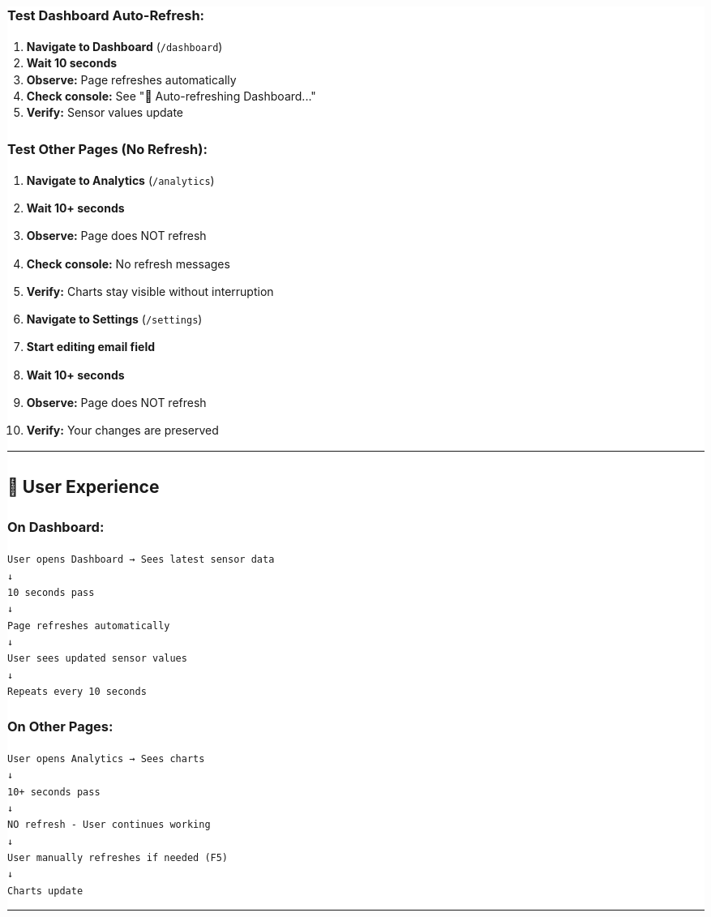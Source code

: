 ### Test Dashboard Auto-Refresh:

1. **Navigate to Dashboard** (`/dashboard`)
2. **Wait 10 seconds**
3. **Observe:** Page refreshes automatically
4. **Check console:** See "🔄 Auto-refreshing Dashboard..."
5. **Verify:** Sensor values update

### Test Other Pages (No Refresh):

1. **Navigate to Analytics** (`/analytics`)
2. **Wait 10+ seconds**
3. **Observe:** Page does NOT refresh
4. **Check console:** No refresh messages
5. **Verify:** Charts stay visible without interruption

2. **Navigate to Settings** (`/settings`)
3. **Start editing email field**
4. **Wait 10+ seconds**
5. **Observe:** Page does NOT refresh
6. **Verify:** Your changes are preserved

---

## 🎨 User Experience

### On Dashboard:
```
User opens Dashboard → Sees latest sensor data
↓
10 seconds pass
↓
Page refreshes automatically
↓
User sees updated sensor values
↓
Repeats every 10 seconds
```

### On Other Pages:
```
User opens Analytics → Sees charts
↓
10+ seconds pass
↓
NO refresh - User continues working
↓
User manually refreshes if needed (F5)
↓
Charts update
```

---